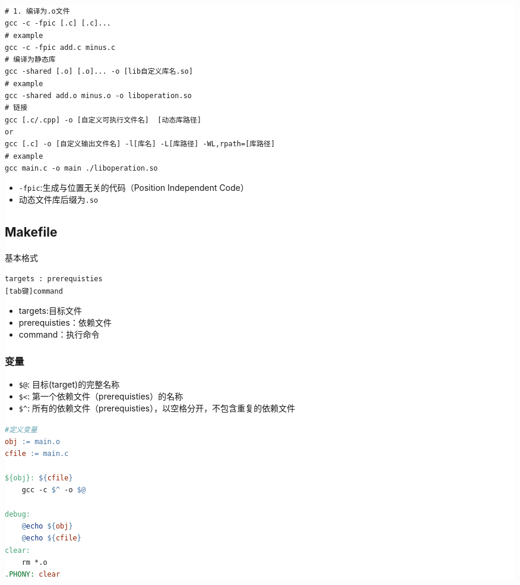```shell
# 1. 编译为.o文件
gcc -c -fpic [.c] [.c]...
# example
gcc -c -fpic add.c minus.c
# 编译为静态库
gcc -shared [.o] [.o]... -o [lib自定义库名.so]
# example
gcc -shared add.o minus.o -o liboperation.so
# 链接
gcc [.c/.cpp] -o [自定义可执行文件名]  [动态库路径]
or
gcc [.c] -o [自定义输出文件名] -l[库名] -L[库路径] -WL,rpath=[库路径]
# example
gcc main.c -o main ./liboperation.so 

```

* `-fpic`:生成与位置无关的代码（Position Independent Code）
* 动态文件库后缀为`.so`

## Makefile

基本格式

```shell
targets : prerequisties
[tab键]command
```

* targets:目标文件
* prerequisties：依赖文件
* command：执行命令

### 变量

* `$@`: 目标(target)的完整名称
* `$<`: 第一个依赖文件（prerequisties）的名称
* `$^`: 所有的依赖文件（prerequisties），以空格分开，不包含重复的依赖文件

```makefile
#定义变量
obj := main.o
cfile := main.c

${obj}: ${cfile}
	gcc -c $^ -o $@

debug:
	@echo ${obj}
	@echo ${cfile}
clear:
	rm *.o
.PHONY: clear
```
